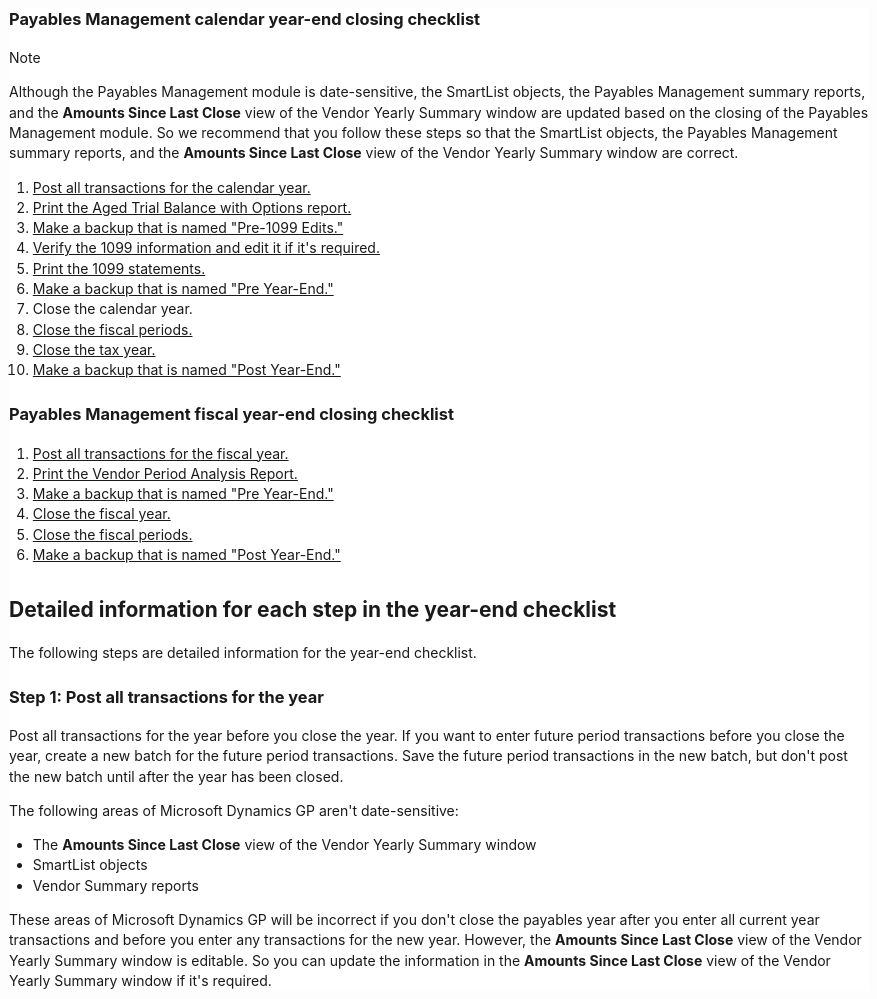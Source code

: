 ### Payables Management calendar year-end closing checklist

> [!NOTE]
> Although the Payables Management module is date-sensitive, the SmartList objects, the Payables Management summary reports, and the **Amounts Since Last Close** view of the Vendor Yearly Summary window are updated based on the closing of the Payables Management module. So we recommend that you follow these steps so that the SmartList objects, the Payables Management summary reports, and the **Amounts Since Last Close** view of the Vendor Yearly Summary window are correct.

1. [Post all transactions for the calendar year.](#step-1-post-all-transactions-for-the-year)
1. [Print the Aged Trial Balance with Options report.](#step-2-print-the-aged-trial-balance-with-options-report)
1. [Make a backup that is named "Pre-1099 Edits."](#step-5-make-a-backup-that-is-named-pre-1099-edits)
1. [Verify the 1099 information and edit it if it's required.](#step-6-verify-the-1099-information-and-edit-it-if-its-required)
1. [Print the 1099 statements.](#step-7-print-the-1099-statements)
1. [Make a backup that is named "Pre Year-End."](#step-8-make-a-backup-that-is-named-pre-year-end)
1. Close the calendar year.
1. [Close the fiscal periods.](#step-10-close-the-fiscal-periods)
1. [Close the tax year.](#step-11-close-the-tax-year)
1. [Make a backup that is named "Post Year-End."](#step-12-make-a-backup-that-is-named-post-year-end)

### Payables Management fiscal year-end closing checklist

1. [Post all transactions for the fiscal year.](#step-1-post-all-transactions-for-the-year)
2. [Print the Vendor Period Analysis Report.](#step-3-print-the-vendor-period-analysis-report)
3. [Make a backup that is named "Pre Year-End."](#step-8-make-a-backup-that-is-named-pre-year-end)
4. [Close the fiscal year.](#step-9-close-the-year)
5. [Close the fiscal periods.](#step-10-close-the-fiscal-periods)
6. [Make a backup that is named "Post Year-End."](#step-12-make-a-backup-that-is-named-post-year-end)

## Detailed information for each step in the year-end checklist

The following steps are detailed information for the year-end checklist.

### Step 1: Post all transactions for the year

Post all transactions for the year before you close the year. If you want to enter future period transactions before you close the year, create a new batch for the future period transactions. Save the future period transactions in the new batch, but don't post the new batch until after the year has been closed.

The following areas of Microsoft Dynamics GP aren't date-sensitive:

- The **Amounts Since Last Close** view of the Vendor Yearly Summary window
- SmartList objects
- Vendor Summary reports

These areas of Microsoft Dynamics GP will be incorrect if you don't close the payables year after you enter all current year transactions and before you enter any transactions for the new year. However, the **Amounts Since Last Close** view of the Vendor Yearly Summary window is editable. So you can update the information in the **Amounts Since Last Close** view of the Vendor Yearly Summary window if it's required.
